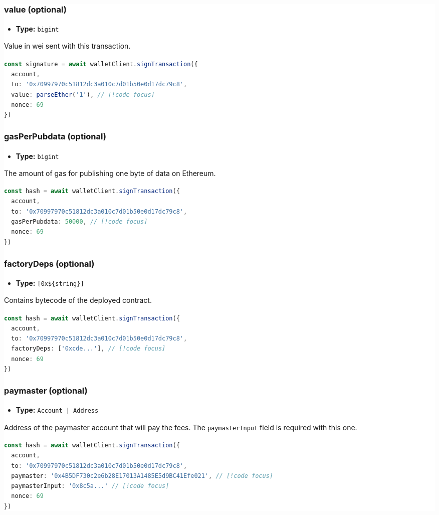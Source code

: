 ### value (optional)

- **Type:** `bigint`

Value in wei sent with this transaction.

```ts
const signature = await walletClient.signTransaction({
  account,
  to: '0x70997970c51812dc3a010c7d01b50e0d17dc79c8',
  value: parseEther('1'), // [!code focus]
  nonce: 69
})
```

### gasPerPubdata (optional)

- **Type:** `bigint`

The amount of gas for publishing one byte of data on Ethereum.

```ts
const hash = await walletClient.signTransaction({
  account,
  to: '0x70997970c51812dc3a010c7d01b50e0d17dc79c8',
  gasPerPubdata: 50000, // [!code focus]
  nonce: 69
})
```

### factoryDeps (optional)

- **Type:** `[0x${string}]`

Contains bytecode of the deployed contract.

```ts
const hash = await walletClient.signTransaction({
  account,
  to: '0x70997970c51812dc3a010c7d01b50e0d17dc79c8',
  factoryDeps: ['0xcde...'], // [!code focus]
  nonce: 69
})
```

### paymaster (optional)

- **Type:** `Account | Address`

Address of the paymaster account that will pay the fees. The `paymasterInput` field is required with this one.

```ts
const hash = await walletClient.signTransaction({
  account,
  to: '0x70997970c51812dc3a010c7d01b50e0d17dc79c8',
  paymaster: '0x4B5DF730c2e6b28E17013A1485E5d9BC41Efe021', // [!code focus]
  paymasterInput: '0x8c5a...' // [!code focus]
  nonce: 69
})
```
